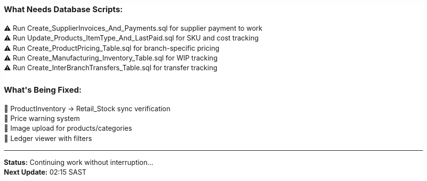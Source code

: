 ### **What Needs Database Scripts:**
⚠️ Run Create_SupplierInvoices_And_Payments.sql for supplier payment to work  
⚠️ Run Update_Products_ItemType_And_LastPaid.sql for SKU and cost tracking  
⚠️ Run Create_ProductPricing_Table.sql for branch-specific pricing  
⚠️ Run Create_Manufacturing_Inventory_Table.sql for WIP tracking  
⚠️ Run Create_InterBranchTransfers_Table.sql for transfer tracking  

### **What's Being Fixed:**
🔄 ProductInventory → Retail_Stock sync verification  
🔄 Price warning system  
🔄 Image upload for products/categories  
🔄 Ledger viewer with filters  

---

**Status:** Continuing work without interruption...  
**Next Update:** 02:15 SAST
